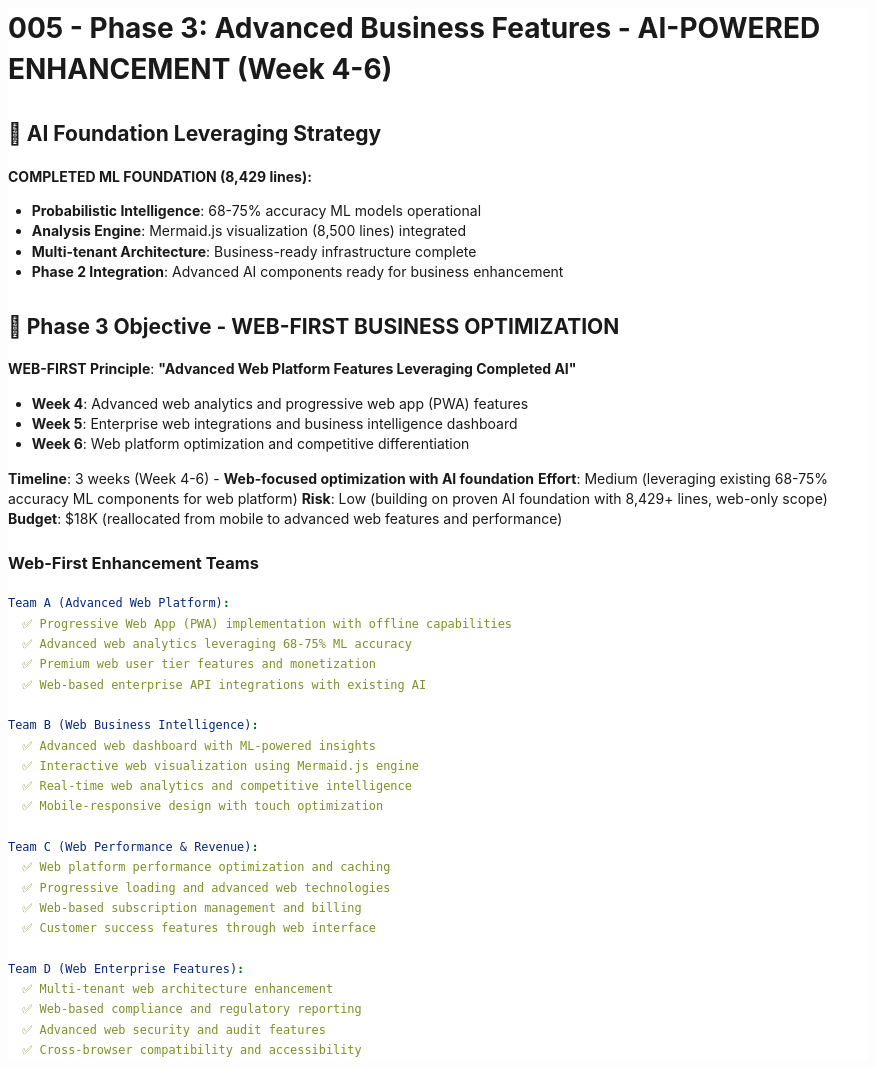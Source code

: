 # 005 - Phase 3: Advanced Business Features - AI-POWERED ENHANCEMENT (Week 4-6)

## 🚀 **AI Foundation Leveraging Strategy**

**COMPLETED ML FOUNDATION (8,429 lines):**
- **Probabilistic Intelligence**: 68-75% accuracy ML models operational
- **Analysis Engine**: Mermaid.js visualization (8,500 lines) integrated
- **Multi-tenant Architecture**: Business-ready infrastructure complete
- **Phase 2 Integration**: Advanced AI components ready for business enhancement

## 🎯 **Phase 3 Objective - WEB-FIRST BUSINESS OPTIMIZATION**

**WEB-FIRST Principle**: **"Advanced Web Platform Features Leveraging Completed AI"**
- **Week 4**: Advanced web analytics and progressive web app (PWA) features
- **Week 5**: Enterprise web integrations and business intelligence dashboard
- **Week 6**: Web platform optimization and competitive differentiation

**Timeline**: 3 weeks (Week 4-6) - **Web-focused optimization with AI foundation**
**Effort**: Medium (leveraging existing 68-75% accuracy ML components for web platform)
**Risk**: Low (building on proven AI foundation with 8,429+ lines, web-only scope)
**Budget**: $18K (reallocated from mobile to advanced web features and performance)

### **Web-First Enhancement Teams**
```yaml
Team A (Advanced Web Platform):
  ✅ Progressive Web App (PWA) implementation with offline capabilities
  ✅ Advanced web analytics leveraging 68-75% ML accuracy
  ✅ Premium web user tier features and monetization
  ✅ Web-based enterprise API integrations with existing AI

Team B (Web Business Intelligence):
  ✅ Advanced web dashboard with ML-powered insights
  ✅ Interactive web visualization using Mermaid.js engine
  ✅ Real-time web analytics and competitive intelligence
  ✅ Mobile-responsive design with touch optimization

Team C (Web Performance & Revenue):
  ✅ Web platform performance optimization and caching
  ✅ Progressive loading and advanced web technologies
  ✅ Web-based subscription management and billing
  ✅ Customer success features through web interface

Team D (Web Enterprise Features):
  ✅ Multi-tenant web architecture enhancement
  ✅ Web-based compliance and regulatory reporting
  ✅ Advanced web security and audit features
  ✅ Cross-browser compatibility and accessibility
```

